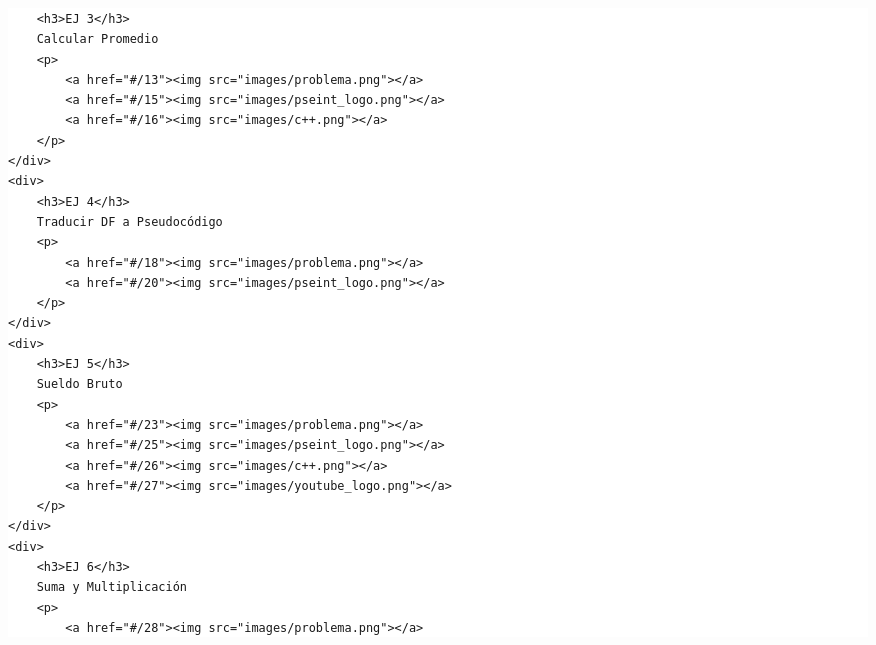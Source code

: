         <h3>EJ 3</h3>
        Calcular Promedio
        <p>
            <a href="#/13"><img src="images/problema.png"></a>
            <a href="#/15"><img src="images/pseint_logo.png"></a>
            <a href="#/16"><img src="images/c++.png"></a>
        </p>
    </div>
    <div>
        <h3>EJ 4</h3>
        Traducir DF a Pseudocódigo
        <p>
            <a href="#/18"><img src="images/problema.png"></a>
            <a href="#/20"><img src="images/pseint_logo.png"></a>
        </p>
    </div>
    <div>
        <h3>EJ 5</h3>
        Sueldo Bruto
        <p>
            <a href="#/23"><img src="images/problema.png"></a>
            <a href="#/25"><img src="images/pseint_logo.png"></a>
            <a href="#/26"><img src="images/c++.png"></a>
            <a href="#/27"><img src="images/youtube_logo.png"></a>
        </p>
    </div>
    <div>
        <h3>EJ 6</h3>
        Suma y Multiplicación
        <p>
            <a href="#/28"><img src="images/problema.png"></a>